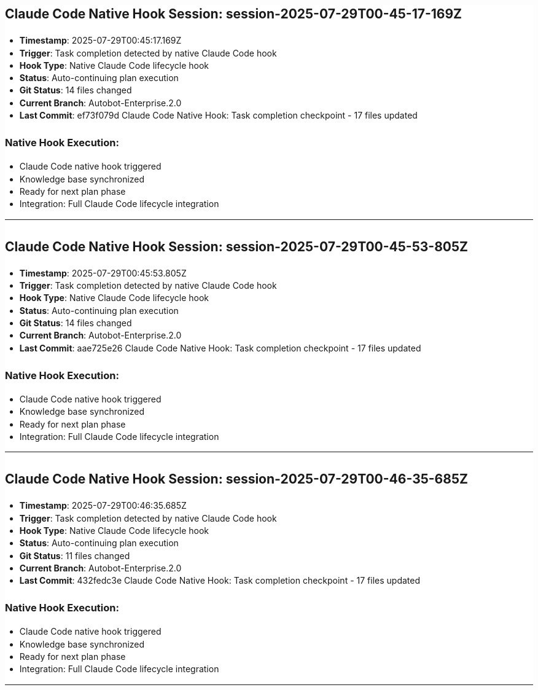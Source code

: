 
## Claude Code Native Hook Session: session-2025-07-29T00-45-17-169Z
- **Timestamp**: 2025-07-29T00:45:17.169Z
- **Trigger**: Task completion detected by native Claude Code hook
- **Hook Type**: Native Claude Code lifecycle hook
- **Status**: Auto-continuing plan execution
- **Git Status**: 14 files changed
- **Current Branch**: Autobot-Enterprise.2.0
- **Last Commit**: ef73f079d Claude Code Native Hook: Task completion checkpoint - 17 files updated

### Native Hook Execution:
- Claude Code native hook triggered
- Knowledge base synchronized
- Ready for next plan phase
- Integration: Full Claude Code lifecycle integration

---

## Claude Code Native Hook Session: session-2025-07-29T00-45-53-805Z
- **Timestamp**: 2025-07-29T00:45:53.805Z
- **Trigger**: Task completion detected by native Claude Code hook
- **Hook Type**: Native Claude Code lifecycle hook
- **Status**: Auto-continuing plan execution
- **Git Status**: 14 files changed
- **Current Branch**: Autobot-Enterprise.2.0
- **Last Commit**: aae725e26 Claude Code Native Hook: Task completion checkpoint - 17 files updated

### Native Hook Execution:
- Claude Code native hook triggered
- Knowledge base synchronized
- Ready for next plan phase
- Integration: Full Claude Code lifecycle integration

---

## Claude Code Native Hook Session: session-2025-07-29T00-46-35-685Z
- **Timestamp**: 2025-07-29T00:46:35.685Z
- **Trigger**: Task completion detected by native Claude Code hook
- **Hook Type**: Native Claude Code lifecycle hook
- **Status**: Auto-continuing plan execution
- **Git Status**: 11 files changed
- **Current Branch**: Autobot-Enterprise.2.0
- **Last Commit**: 432fedc3e Claude Code Native Hook: Task completion checkpoint - 17 files updated

### Native Hook Execution:
- Claude Code native hook triggered
- Knowledge base synchronized
- Ready for next plan phase
- Integration: Full Claude Code lifecycle integration

---